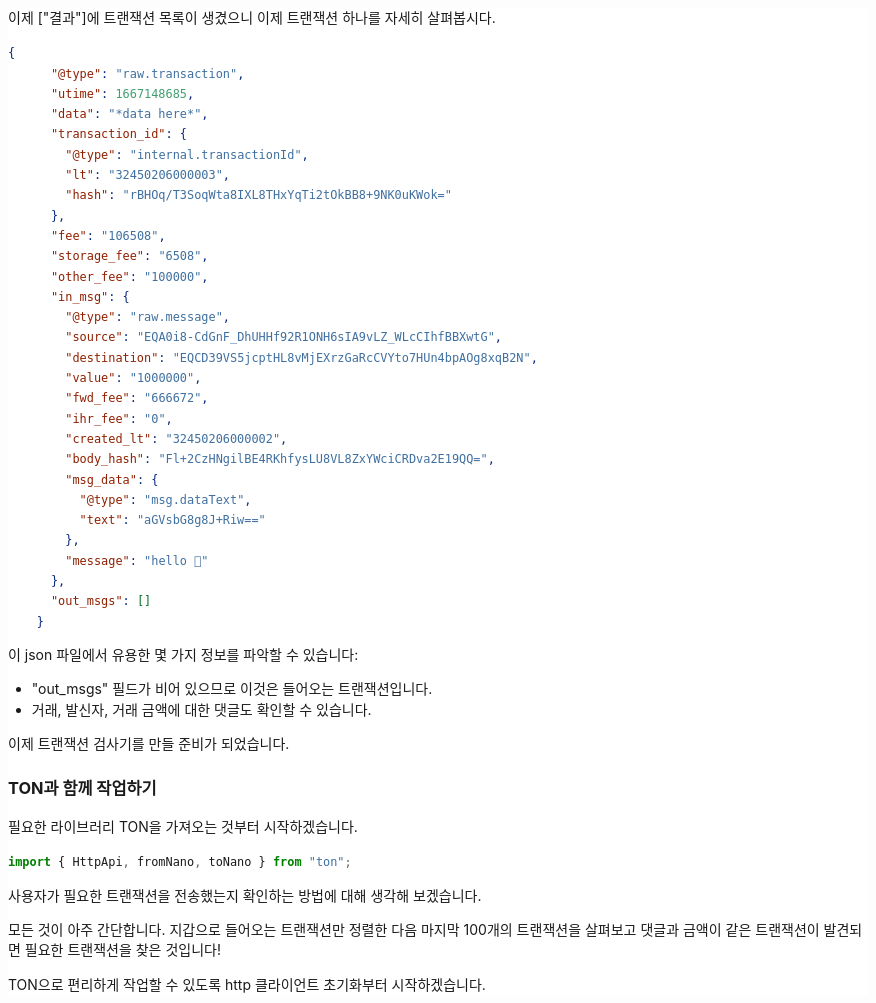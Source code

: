이제 ["결과"]에 트랜잭션 목록이 생겼으니 이제 트랜잭션 하나를 자세히 살펴봅시다.

```json
{
      "@type": "raw.transaction",
      "utime": 1667148685,
      "data": "*data here*",
      "transaction_id": {
        "@type": "internal.transactionId",
        "lt": "32450206000003",
        "hash": "rBHOq/T3SoqWta8IXL8THxYqTi2tOkBB8+9NK0uKWok="
      },
      "fee": "106508",
      "storage_fee": "6508",
      "other_fee": "100000",
      "in_msg": {
        "@type": "raw.message",
        "source": "EQA0i8-CdGnF_DhUHHf92R1ONH6sIA9vLZ_WLcCIhfBBXwtG",
        "destination": "EQCD39VS5jcptHL8vMjEXrzGaRcCVYto7HUn4bpAOg8xqB2N",
        "value": "1000000",
        "fwd_fee": "666672",
        "ihr_fee": "0",
        "created_lt": "32450206000002",
        "body_hash": "Fl+2CzHNgilBE4RKhfysLU8VL8ZxYWciCRDva2E19QQ=",
        "msg_data": {
          "@type": "msg.dataText",
          "text": "aGVsbG8g8J+Riw=="
        },
        "message": "hello 👋"
      },
      "out_msgs": []
    }
```

이 json 파일에서 유용한 몇 가지 정보를 파악할 수 있습니다:

- "out_msgs" 필드가 비어 있으므로 이것은 들어오는 트랜잭션입니다.
- 거래, 발신자, 거래 금액에 대한 댓글도 확인할 수 있습니다.

이제 트랜잭션 검사기를 만들 준비가 되었습니다.

### TON과 함께 작업하기

필요한 라이브러리 TON을 가져오는 것부터 시작하겠습니다.

```js
import { HttpApi, fromNano, toNano } from "ton";
```

사용자가 필요한 트랜잭션을 전송했는지 확인하는 방법에 대해 생각해 보겠습니다.

모든 것이 아주 간단합니다. 지갑으로 들어오는 트랜잭션만 정렬한 다음 마지막 100개의 트랜잭션을 살펴보고 댓글과 금액이 같은 트랜잭션이 발견되면 필요한 트랜잭션을 찾은 것입니다!

TON으로 편리하게 작업할 수 있도록 http 클라이언트 초기화부터 시작하겠습니다.
